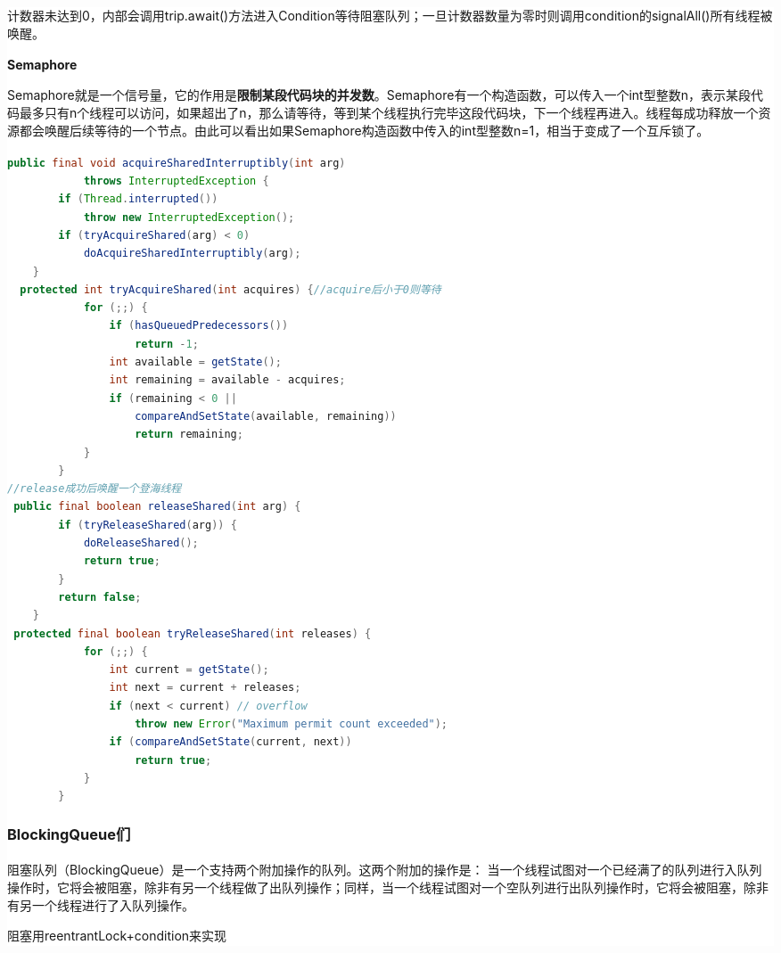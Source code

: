 计数器未达到0，内部会调用trip.await()方法进入Condition等待阻塞队列；一旦计数器数量为零时则调用condition的signalAll()所有线程被唤醒。

**Semaphore**

Semaphore就是一个信号量，它的作用是**限制某段代码块的并发数**。Semaphore有一个构造函数，可以传入一个int型整数n，表示某段代码最多只有n个线程可以访问，如果超出了n，那么请等待，等到某个线程执行完毕这段代码块，下一个线程再进入。线程每成功释放一个资源都会唤醒后续等待的一个节点。由此可以看出如果Semaphore构造函数中传入的int型整数n=1，相当于变成了一个互斥锁了。

```java
public final void acquireSharedInterruptibly(int arg)
            throws InterruptedException {
        if (Thread.interrupted())
            throw new InterruptedException();
        if (tryAcquireShared(arg) < 0)
            doAcquireSharedInterruptibly(arg);
    }
  protected int tryAcquireShared(int acquires) {//acquire后小于0则等待
            for (;;) {
                if (hasQueuedPredecessors())
                    return -1;
                int available = getState();
                int remaining = available - acquires;
                if (remaining < 0 ||
                    compareAndSetState(available, remaining))
                    return remaining;
            }
        }
//release成功后唤醒一个登海线程
 public final boolean releaseShared(int arg) {
        if (tryReleaseShared(arg)) {
            doReleaseShared();
            return true;
        }
        return false;
    }
 protected final boolean tryReleaseShared(int releases) {
            for (;;) {
                int current = getState();
                int next = current + releases;
                if (next < current) // overflow
                    throw new Error("Maximum permit count exceeded");
                if (compareAndSetState(current, next))
                    return true;
            }
        }
```



### BlockingQueue们

 阻塞队列（BlockingQueue）是一个支持两个附加操作的队列。这两个附加的操作是： 当一个线程试图对一个已经满了的队列进行入队列操作时，它将会被阻塞，除非有另一个线程做了出队列操作；同样，当一个线程试图对一个空队列进行出队列操作时，它将会被阻塞，除非有另一个线程进行了入队列操作。  

阻塞用reentrantLock+condition来实现
